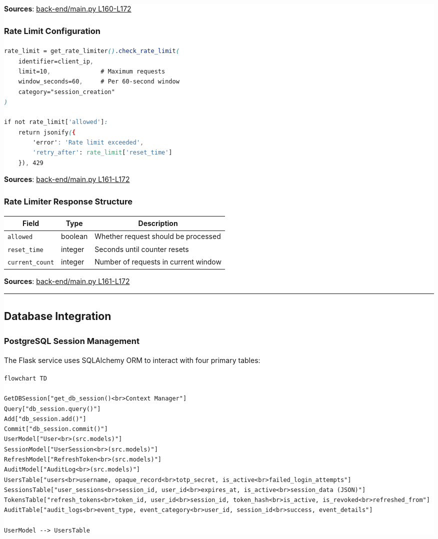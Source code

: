 ```mermaid
```

**Sources**: [back-end/main.py L160-L172](https://github.com/RogueElectron/Cypher1/blob/c60431e6/back-end/main.py#L160-L172)

### Rate Limit Configuration

```css
rate_limit = get_rate_limiter().check_rate_limit(
    identifier=client_ip,
    limit=10,              # Maximum requests
    window_seconds=60,     # Per 60-second window
    category="session_creation"
)

if not rate_limit['allowed']:
    return jsonify({
        'error': 'Rate limit exceeded',
        'retry_after': rate_limit['reset_time']
    }), 429
```

**Sources**: [back-end/main.py L161-L172](https://github.com/RogueElectron/Cypher1/blob/c60431e6/back-end/main.py#L161-L172)

### Rate Limiter Response Structure

| Field | Type | Description |
| --- | --- | --- |
| `allowed` | boolean | Whether request should be processed |
| `reset_time` | integer | Seconds until counter resets |
| `current_count` | integer | Number of requests in current window |

**Sources**: [back-end/main.py L161-L172](https://github.com/RogueElectron/Cypher1/blob/c60431e6/back-end/main.py#L161-L172)

---

## Database Integration

### PostgreSQL Session Management

The Flask service uses SQLAlchemy ORM to interact with four primary tables:

```mermaid
flowchart TD

GetDBSession["get_db_session()<br>Context Manager"]
Query["db_session.query()"]
Add["db_session.add()"]
Commit["db_session.commit()"]
UserModel["User<br>(src.models)"]
SessionModel["UserSession<br>(src.models)"]
RefreshModel["RefreshToken<br>(src.models)"]
AuditModel["AuditLog<br>(src.models)"]
UsersTable["users<br>username, opaque_record<br>totp_secret, is_active<br>failed_login_attempts"]
SessionsTable["user_sessions<br>session_id, user_id<br>expires_at, is_active<br>session_data (JSON)"]
TokensTable["refresh_tokens<br>token_id, user_id<br>session_id, token_hash<br>is_active, is_revoked<br>refreshed_from"]
AuditTable["audit_logs<br>event_type, event_category<br>user_id, session_id<br>success, event_details"]

UserModel --> UsersTable
```